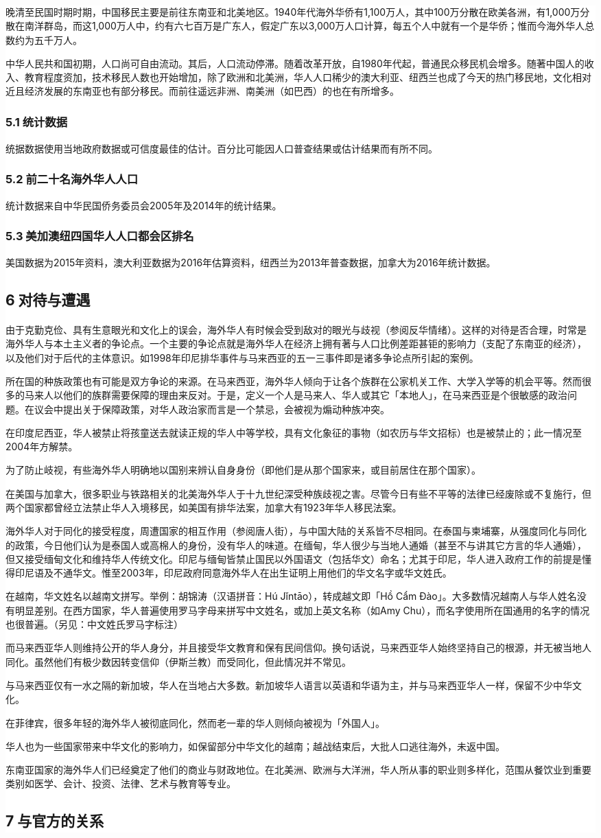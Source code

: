 晚清至民国时期时期，中国移民主要是前往东南亚和北美地区。1940年代海外华侨有1,100万人，其中100万分散在欧美各洲，有1,000万分散在南洋群岛，而这1,000万人中，约有六七百万是广东人，假定广东以3,000万人口计算，每五个人中就有一个是华侨；惟而今海外华人总数约为五千万人。

中华人民共和国初期，人口尚可自由流动。其后，人口流动停滞。随着改革开放，自1980年代起，普通民众移民机会增多。随著中国人的收入、教育程度资加，技术移民人数也开始增加，除了欧洲和北美洲，华人人口稀少的澳大利亚、纽西兰也成了今天的热门移民地，文化相对近且经济发展的东南亚也有部分移民。而前往遥远非洲、南美洲（如巴西）的也在有所增多。



### 5.1 统计数据

统据数据使用当地政府数据或可信度最佳的估计。百分比可能因人口普查结果或估计结果而有所不同。



### 5.2 前二十名海外华人人口

统计数据来自中华民国侨务委员会2005年及2014年的统计结果。



### 5.3 美加澳纽四国华人人口都会区排名

美国数据为2015年资料，澳大利亚数据为2016年估算资料，纽西兰为2013年普查数据，加拿大为2016年统计数据。



## 6 对待与遭遇

由于克勤克俭、具有生意眼光和文化上的误会，海外华人有时候会受到敌对的眼光与歧视（参阅反华情绪）。这样的对待是否合理，时常是海外华人与本土主义者的争论点。一个主要的争论点就是海外华人在经济上拥有著与人口比例差距甚钜的影响力（支配了东南亚的经济），以及他们对于后代的主体意识。如1998年印尼排华事件与马来西亚的五一三事件即是诸多争论点所引起的案例。

所在国的种族政策也有可能是双方争论的来源。在马来西亚，海外华人倾向于让各个族群在公家机关工作、大学入学等的机会平等。然而很多的马来人以他们的族群需要保障的理由来反对。于是，定义一个人是马来人、华人或其它「本地人」，在马来西亚是个很敏感的政治问题。在议会中提出关于保障政策，对华人政治家而言是一个禁忌，会被视为煽动种族冲突。

在印度尼西亚，华人被禁止将孩童送去就读正规的华人中等学校，具有文化象征的事物（如农历与华文招标）也是被禁止的；此一情况至2004年方解禁。

为了防止岐视，有些海外华人明确地以国别来辨认自身身份（即他们是从那个国家来，或目前居住在那个国家）。

在美国与加拿大，很多职业与铁路相关的北美海外华人于十九世纪深受种族歧视之害。尽管今日有些不平等的法律已经废除或不复施行，但两个国家都曾经立法禁止华人入境移民，如美国有排华法案，加拿大有1923年华人移民法案。

海外华人对于同化的接受程度，周遭国家的相互作用（参阅唐人街），与中国大陆的关系皆不尽相同。在泰国与柬埔寨，从强度同化与同化的政策，今日他们认为是泰国人或高棉人的身份，没有华人的味道。在缅甸，华人很少与当地人通婚（甚至不与讲其它方言的华人通婚），但又接受缅甸文化和维持华人传统文化。印尼与缅甸皆禁止国民以外国语文（包括华文）命名；尤其于印尼，华人进入政府工作的前提是懂得印尼语及不通华文。惟至2003年，印尼政府同意海外华人在出生证明上用他们的华文名字或华文姓氏。

在越南，华文姓名以越南文拼写。举例：胡锦涛（汉语拼音：Hú Jǐntāo），转成越文即「Hồ Cẩm Đào」。大多数情况越南人与华人姓名没有明显差别。在西方国家，华人普遍使用罗马字母来拼写中文姓名，或加上英文名称（如Amy Chu），而名字使用所在国通用的名字的情况也很普遍。（另见：中文姓氏罗马字标注）

而马来西亚华人则维持公开的华人身分，并且接受华文教育和保有民间信仰。换句话说，马来西亚华人始终坚持自己的根源，并无被当地人同化。虽然他们有极少数因转变信仰（伊斯兰教）而受同化，但此情况并不常见。

与马来西亚仅有一水之隔的新加坡，华人在当地占大多数。新加坡华人语言以英语和华语为主，并与马来西亚华人一样，保留不少中华文化。

在菲律宾，很多年轻的海外华人被彻底同化，然而老一辈的华人则倾向被视为「外国人」。

华人也为一些国家带来中华文化的影响力，如保留部分中华文化的越南；越战结束后，大批人口逃往海外，未返中国。

东南亚国家的海外华人们已经奠定了他们的商业与财政地位。在北美洲、欧洲与大洋洲，华人所从事的职业则多样化，范围从餐饮业到重要类别如医学、会计、投资、法律、艺术与教育等专业。



## 7 与官方的关系
